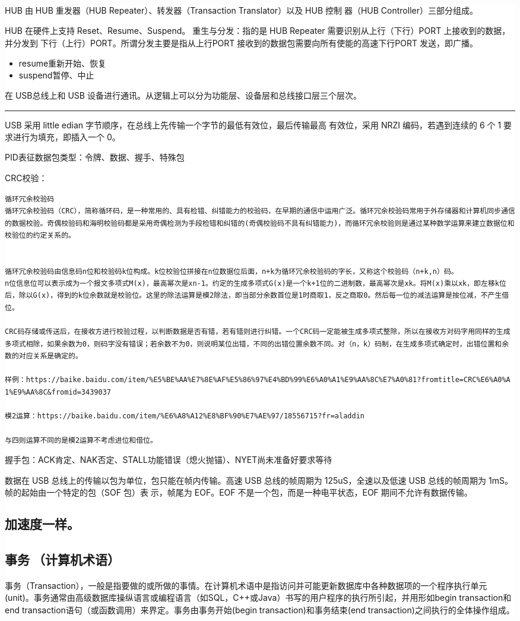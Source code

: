 

HUB 由 HUB 重发器（HUB Repeater）、转发器（Transaction Translator）以及 HUB 控制
器（HUB Controller）三部分组成。

HUB 在硬件上支持 Reset、Resume、Suspend。
重生与分发：指的是 HUB Repeater 需要识别从上行（下行）PORT 上接收到的数据，并分发到
下行（上行）PORT。所谓分发主要是指从上行PORT 接收到的数据包需要向所有使能的高速下行PORT
发送，即广播。 

- resume重新开始、恢复
- suspend暂停、中止

在 USB总线上和 USB 设备进行通讯。从逻辑上可以分为功能层、设备层和总线接口层三个层次。

---

USB 采用 little edian 字节顺序，在总线上先传输一个字节的最低有效位，最后传输最高
有效位，采用 NRZI 编码，若遇到连续的 6 个 1 要求进行为填充，即插入一个 0。


PID表征数据包类型：令牌、数据、握手、特殊包

CRC校验：

```
循环冗余校验码 
循环冗余校验码（CRC），简称循环码，是一种常用的、具有检错、纠错能力的校验码，在早期的通信中运用广泛。循环冗余校验码常用于外存储器和计算机同步通信的数据校验。奇偶校验码和海明校验码都是采用奇偶检测为手段检错和纠错的(奇偶校验码不具有纠错能力)，而循环冗余校验则是通过某种数学运算来建立数据位和校验位的约定关系的。


循环冗余校验码由信息码n位和校验码k位构成。k位校验位拼接在n位数据位后面，n+k为循环冗余校验码的字长，又称这个校验码（n+k,n）码。 
n位信息位可以表示成为一个报文多项式M(x)，最高幂次是xn-1。约定的生成多项式G(x)是一个k+1位的二进制数，最高幂次是xk。将M(x)乘以xk，即左移k位后，除以G(x)，得到的k位余数就是校验位。这里的除法运算是模2除法，即当部分余数首位是1时商取1，反之商取0。然后每一位的减法运算是按位减，不产生借位。

CRC码存储或传送后，在接收方进行校验过程，以判断数据是否有错，若有错则进行纠错。一个CRC码一定能被生成多项式整除，所以在接收方对码字用同样的生成多项式相除，如果余数为0，则码字没有错误；若余数不为0，则说明某位出错，不同的出错位置余数不同。对（n，k）码制，在生成多项式确定时，出错位置和余数的对应关系是确定的。

样例：https://baike.baidu.com/item/%E5%BE%AA%E7%8E%AF%E5%86%97%E4%BD%99%E6%A0%A1%E9%AA%8C%E7%A0%81?fromtitle=CRC%E6%A0%A1%E9%AA%8C&fromid=3439037

模2运算：https://baike.baidu.com/item/%E6%A8%A12%E8%BF%90%E7%AE%97/18556715?fr=aladdin

与四则运算不同的是模2运算不考虑进位和借位。

```


握手包：ACK肯定、NAK否定、STALL功能错误（熄火抛锚）、NYET尚未准备好要求等待

数据在 USB 总线上的传输以包为单位，包只能在帧内传输。高速 USB 总线的帧周期为
125uS，全速以及低速 USB 总线的帧周期为 1mS。帧的起始由一个特定的包（SOF 包）表
示，帧尾为 EOF。EOF 不是一个包，而是一种电平状态，EOF 期间不允许有数据传输。

加速度一样。
---

## 事务 （计算机术语） 
事务（Transaction），一般是指要做的或所做的事情。在计算机术语中是指访问并可能更新数据库中各种数据项的一个程序执行单元(unit)。事务通常由高级数据库操纵语言或编程语言（如SQL，C++或Java）书写的用户程序的执行所引起，并用形如begin transaction和end transaction语句（或函数调用）来界定。事务由事务开始(begin transaction)和事务结束(end transaction)之间执行的全体操作组成。
